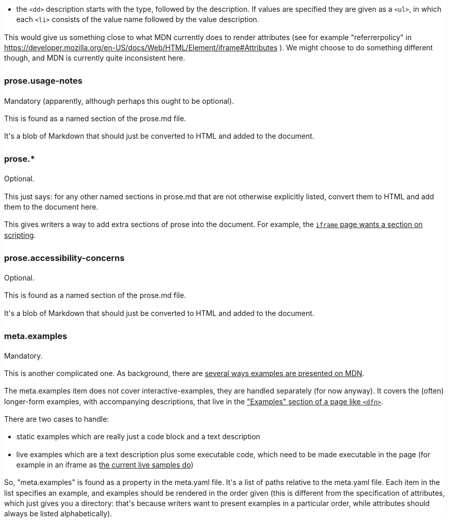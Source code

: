 - the `<dd>` description starts with the type, followed by the description. If values are specified they are given as a `<ul>`, in which each `<li>` consists of the value name followed by the value description.

This would give us something close to what MDN currently does to render attributes (see for example "referrerpolicy" in https://developer.mozilla.org/en-US/docs/Web/HTML/Element/iframe#Attributes ). We might choose to do something different though, and MDN is currently quite inconsistent here.

### prose.usage-notes

Mandatory (apparently, although perhaps this ought to be optional).

This is found as a named section of the prose.md file.

It's a blob of Markdown that should just be converted to HTML and added to the document.

### prose.\*

Optional.

This just says: for any other named sections in prose.md that are not otherwise explicitly listed, convert them to HTML and add them to the document here.

This gives writers a way to add extra sections of prose into the document. For example, the [`iframe` page wants a section on scripting](https://developer.mozilla.org/en-US/docs/Web/HTML/Element/iframe#Scripting).

### prose.accessibility-concerns

Optional.

This is found as a named section of the prose.md file.

It's a blob of Markdown that should just be converted to HTML and added to the document.

### meta.examples

Mandatory.

This is another complicated one. As background, there are [several ways examples are presented on MDN](https://developer.mozilla.org/en-US/docs/MDN/Contribute/Structures/Code_examples).

The meta.examples item does not cover interactive-examples, they are handled separately (for now anyway). It covers the (often) longer-form examples, with accompanying descriptions, that live in the ["Examples" section of a page like `<dfn>`](https://developer.mozilla.org/en-US/docs/Web/HTML/Element/dfn#Examples).

There are two cases to handle:

- static examples which are really just a code block and a text description

- live examples which are a text description plus some executable code, which need to be made executable in the page (for example in an iframe as [the current live samples do](https://developer.mozilla.org/en-US/docs/MDN/Contribute/Structures/Code_examples#Traditional_live_samples))

So, "meta.examples" is found as a property in the meta.yaml file. It's a list of paths relative to the meta.yaml file. Each item in the list specifies an example, and examples should be rendered in the order given (this is different from the specification of attributes, which just gives you a directory: that's because writers want to present examples in a particular order, while attributes should always be listed alphabetically).
